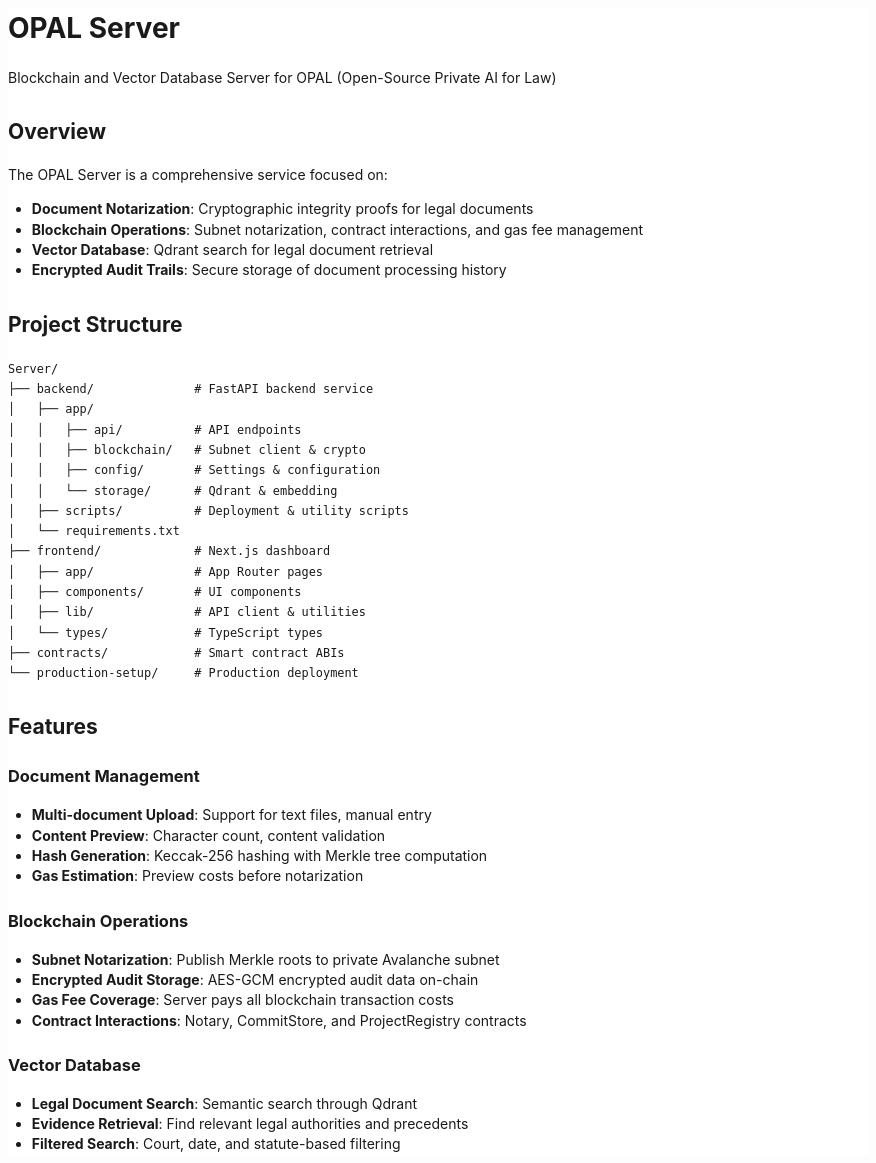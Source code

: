 # OPAL Server

Blockchain and Vector Database Server for OPAL (Open-Source Private AI for Law)

## Overview

The OPAL Server is a comprehensive service focused on:

- **Document Notarization**: Cryptographic integrity proofs for legal documents
- **Blockchain Operations**: Subnet notarization, contract interactions, and gas fee management
- **Vector Database**: Qdrant search for legal document retrieval
- **Encrypted Audit Trails**: Secure storage of document processing history

## Project Structure

```
Server/
├── backend/              # FastAPI backend service
│   ├── app/
│   │   ├── api/          # API endpoints
│   │   ├── blockchain/   # Subnet client & crypto
│   │   ├── config/       # Settings & configuration
│   │   └── storage/      # Qdrant & embedding
│   ├── scripts/          # Deployment & utility scripts
│   └── requirements.txt
├── frontend/             # Next.js dashboard
│   ├── app/              # App Router pages
│   ├── components/       # UI components
│   ├── lib/              # API client & utilities
│   └── types/            # TypeScript types
├── contracts/            # Smart contract ABIs
└── production-setup/     # Production deployment
```

## Features

### Document Management
- **Multi-document Upload**: Support for text files, manual entry
- **Content Preview**: Character count, content validation
- **Hash Generation**: Keccak-256 hashing with Merkle tree computation
- **Gas Estimation**: Preview costs before notarization

### Blockchain Operations
- **Subnet Notarization**: Publish Merkle roots to private Avalanche subnet
- **Encrypted Audit Storage**: AES-GCM encrypted audit data on-chain
- **Gas Fee Coverage**: Server pays all blockchain transaction costs
- **Contract Interactions**: Notary, CommitStore, and ProjectRegistry contracts

### Vector Database
- **Legal Document Search**: Semantic search through Qdrant
- **Evidence Retrieval**: Find relevant legal authorities and precedents
- **Filtered Search**: Court, date, and statute-based filtering
